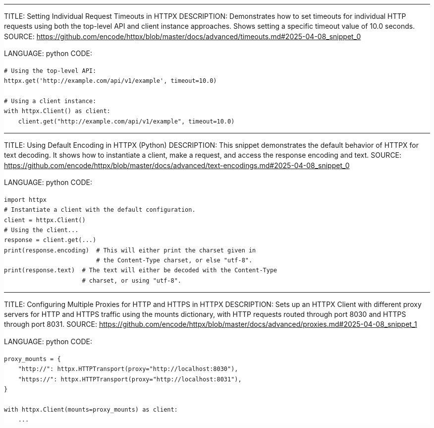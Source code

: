 ----------------------------------------

TITLE: Setting Individual Request Timeouts in HTTPX
DESCRIPTION: Demonstrates how to set timeouts for individual HTTP requests using both the top-level API and client instance approaches. Shows setting a specific timeout value of 10.0 seconds.
SOURCE: https://github.com/encode/httpx/blob/master/docs/advanced/timeouts.md#2025-04-08_snippet_0

LANGUAGE: python
CODE:
```
# Using the top-level API:
httpx.get('http://example.com/api/v1/example', timeout=10.0)

# Using a client instance:
with httpx.Client() as client:
    client.get("http://example.com/api/v1/example", timeout=10.0)
```

----------------------------------------

TITLE: Using Default Encoding in HTTPX (Python)
DESCRIPTION: This snippet demonstrates the default behavior of HTTPX for text decoding. It shows how to instantiate a client, make a request, and access the response encoding and text.
SOURCE: https://github.com/encode/httpx/blob/master/docs/advanced/text-encodings.md#2025-04-08_snippet_0

LANGUAGE: python
CODE:
```
import httpx
# Instantiate a client with the default configuration.
client = httpx.Client()
# Using the client...
response = client.get(...)
print(response.encoding)  # This will either print the charset given in
                          # the Content-Type charset, or else "utf-8".
print(response.text)  # The text will either be decoded with the Content-Type
                      # charset, or using "utf-8".
```

----------------------------------------

TITLE: Configuring Multiple Proxies for HTTP and HTTPS in HTTPX
DESCRIPTION: Sets up an HTTPX Client with different proxy servers for HTTP and HTTPS traffic using the mounts dictionary, with HTTP requests routed through port 8030 and HTTPS through port 8031.
SOURCE: https://github.com/encode/httpx/blob/master/docs/advanced/proxies.md#2025-04-08_snippet_1

LANGUAGE: python
CODE:
```
proxy_mounts = {
    "http://": httpx.HTTPTransport(proxy="http://localhost:8030"),
    "https://": httpx.HTTPTransport(proxy="http://localhost:8031"),
}

with httpx.Client(mounts=proxy_mounts) as client:
    ...
```

